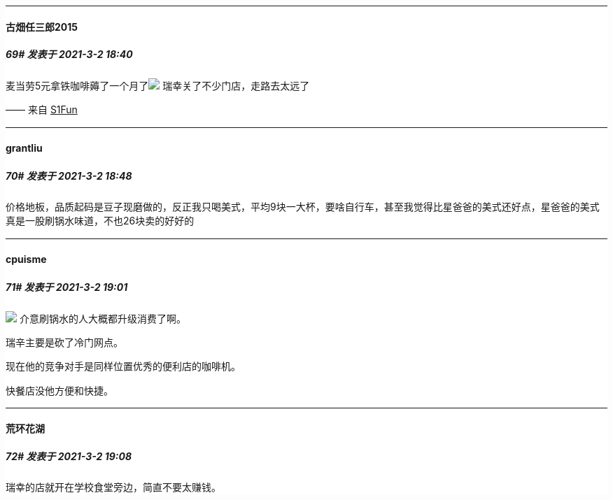 *****

####  古畑任三郎2015  
##### 69#       发表于 2021-3-2 18:40




麦当劳5元拿铁咖啡薅了一个月了<img src="https://static.saraba1st.com/image/smiley/face2017/053.png" referrerpolicy="no-referrer">
瑞幸关了不少门店，走路去太远了

—— 来自 [S1Fun](https://s1fun.koalcat.com)







*****

####  grantliu  
##### 70#       发表于 2021-3-2 18:48




价格地板，品质起码是豆子现磨做的，反正我只喝美式，平均9块一大杯，要啥自行车，甚至我觉得比星爸爸的美式还好点，星爸爸的美式真是一股刷锅水味道，不也26块卖的好好的







*****

####  cpuisme  
##### 71#       发表于 2021-3-2 19:01



<img src="https://static.saraba1st.com/image/smiley/face2017/067.png" referrerpolicy="no-referrer"> 介意刷锅水的人大概都升级消费了啊。

瑞辛主要是砍了冷门网点。

现在他的竞争对手是同样位置优秀的便利店的咖啡机。

快餐店没他方便和快捷。







*****

####  荒环花湖  
##### 72#       发表于 2021-3-2 19:08




瑞幸的店就开在学校食堂旁边，简直不要太赚钱。

